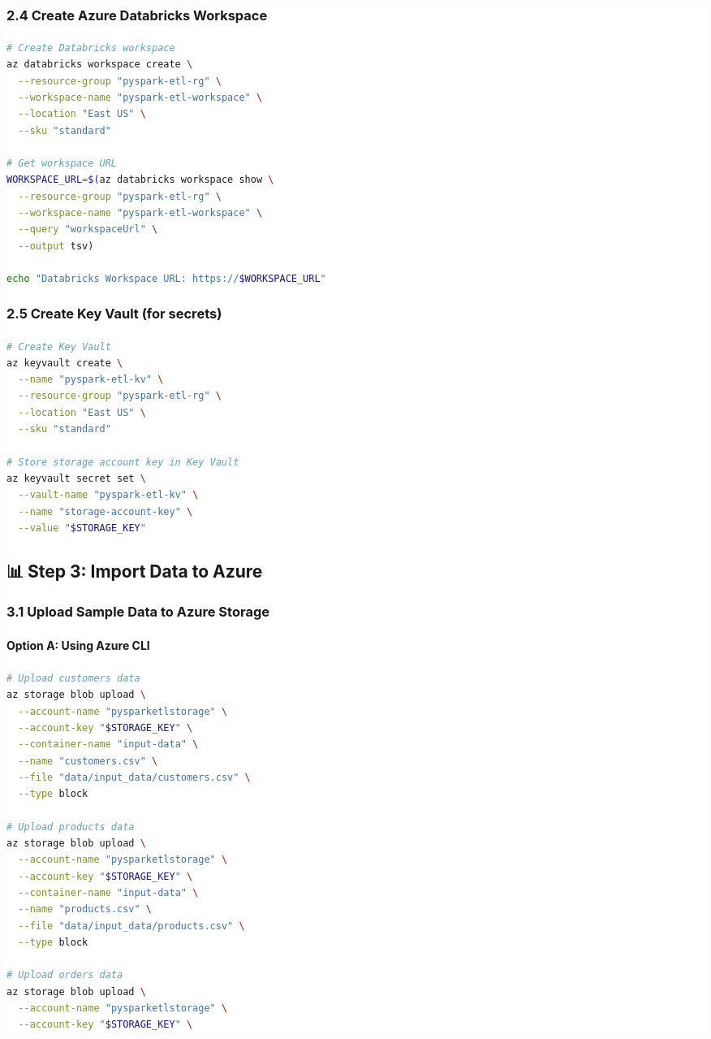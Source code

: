 ### 2.4 Create Azure Databricks Workspace
```bash
# Create Databricks workspace
az databricks workspace create \
  --resource-group "pyspark-etl-rg" \
  --workspace-name "pyspark-etl-workspace" \
  --location "East US" \
  --sku "standard"

# Get workspace URL
WORKSPACE_URL=$(az databricks workspace show \
  --resource-group "pyspark-etl-rg" \
  --workspace-name "pyspark-etl-workspace" \
  --query "workspaceUrl" \
  --output tsv)

echo "Databricks Workspace URL: https://$WORKSPACE_URL"
```

### 2.5 Create Key Vault (for secrets)
```bash
# Create Key Vault
az keyvault create \
  --name "pyspark-etl-kv" \
  --resource-group "pyspark-etl-rg" \
  --location "East US" \
  --sku "standard"

# Store storage account key in Key Vault
az keyvault secret set \
  --vault-name "pyspark-etl-kv" \
  --name "storage-account-key" \
  --value "$STORAGE_KEY"
```

## 📊 **Step 3: Import Data to Azure**

### 3.1 Upload Sample Data to Azure Storage

#### Option A: Using Azure CLI
```bash
# Upload customers data
az storage blob upload \
  --account-name "pysparketlstorage" \
  --account-key "$STORAGE_KEY" \
  --container-name "input-data" \
  --name "customers.csv" \
  --file "data/input_data/customers.csv" \
  --type block

# Upload products data
az storage blob upload \
  --account-name "pysparketlstorage" \
  --account-key "$STORAGE_KEY" \
  --container-name "input-data" \
  --name "products.csv" \
  --file "data/input_data/products.csv" \
  --type block

# Upload orders data
az storage blob upload \
  --account-name "pysparketlstorage" \
  --account-key "$STORAGE_KEY" \
```